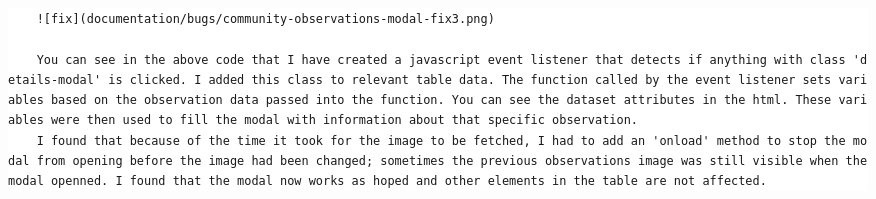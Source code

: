 		![fix](documentation/bugs/community-observations-modal-fix3.png)

		You can see in the above code that I have created a javascript event listener that detects if anything with class 'details-modal' is clicked. I added this class to relevant table data. The function called by the event listener sets variables based on the observation data passed into the function. You can see the dataset attributes in the html. These variables were then used to fill the modal with information about that specific observation. 
		I found that because of the time it took for the image to be fetched, I had to add an 'onload' method to stop the modal from opening before the image had been changed; sometimes the previous observations image was still visible when the modal openned. I found that the modal now works as hoped and other elements in the table are not affected. 
